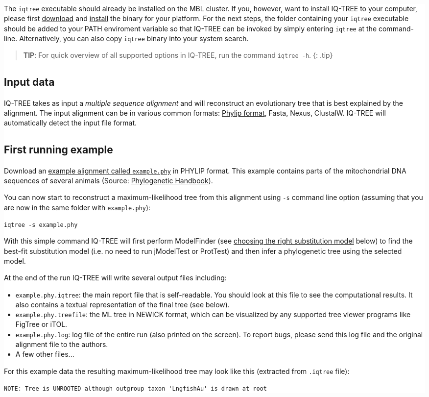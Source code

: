 



The `iqtree` executable should already be installed on the MBL cluster. If you, however, want to install IQ-TREE to your computer, please first [download](http://www.iqtree.org/#download) and [install](../Quickstart) the binary
for your platform. For the next steps, the folder containing your  `iqtree` executable should be added to your PATH enviroment variable so that IQ-TREE can be invoked by simply entering `iqtree` at the command-line. Alternatively, you can also copy `iqtree` binary into your system search.

>**TIP**: For quick overview of all supported options in IQ-TREE, run the command  `iqtree -h`. 
{: .tip}

Input data
----------
<div class="hline"></div>

IQ-TREE takes as input a *multiple sequence alignment* and will reconstruct an evolutionary tree that is best explained by the alignment. The input alignment can be in various common formats: [Phylip format](http://evolution.genetics.washington.edu/phylip/doc/sequence.html), Fasta, Nexus, ClustalW. IQ-TREE will automatically detect the input file format.

First running example
---------------------
<div class="hline"></div>

Download an [example alignment called `example.phy`](data/example.phy)
 in PHYLIP format. This example contains parts of the mitochondrial DNA sequences of several animals (Source: [Phylogenetic Handbook](http://www.kuleuven.be/aidslab/phylogenybook/home.html)).
 
You can now start to reconstruct a maximum-likelihood tree
from this alignment using `-s` command line option (assuming that you are now in the same folder with `example.phy`):

    iqtree -s example.phy

With this simple command IQ-TREE will first perform ModelFinder (see [choosing the right substitution model](#choosing-the-right-substitution-model) below) to find the best-fit substitution model (i.e. no need to run jModelTest or ProtTest) and then infer a phylogenetic tree using the selected model.
 
At the end of the run IQ-TREE will write several output files including:

* `example.phy.iqtree`: the main report file that is self-readable. You
should look at this file to see the computational results. It also contains a textual representation of the final tree (see below). 
* `example.phy.treefile`: the ML tree in NEWICK format, which can be visualized
by any supported tree viewer programs like FigTree or  iTOL. 
* `example.phy.log`: log file of the entire run (also printed on the screen). To report
bugs, please send this log file and the original alignment file to the authors.
* A few other files...

For this example data the resulting maximum-likelihood tree may look like this (extracted from `.iqtree` file):

    NOTE: Tree is UNROOTED although outgroup taxon 'LngfishAu' is drawn at root
